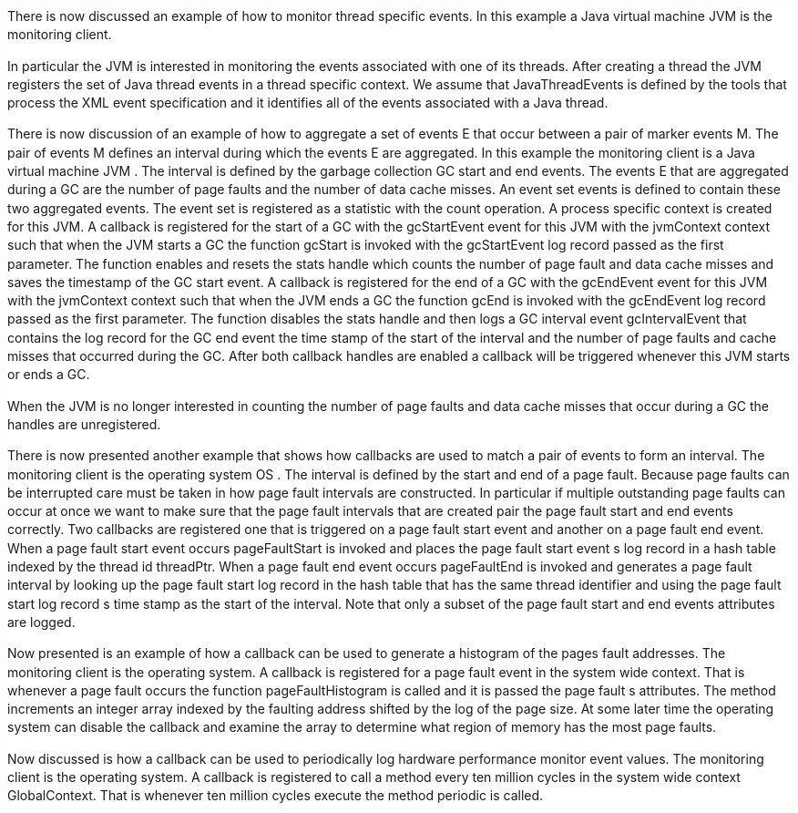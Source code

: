 There is now discussed an example of how to monitor thread specific events. In this example a Java virtual machine JVM is the monitoring client.

In particular the JVM is interested in monitoring the events associated with one of its threads. After creating a thread the JVM registers the set of Java thread events in a thread specific context. We assume that JavaThreadEvents is defined by the tools that process the XML event specification and it identifies all of the events associated with a Java thread.

There is now discussion of an example of how to aggregate a set of events E that occur between a pair of marker events M. The pair of events M defines an interval during which the events E are aggregated. In this example the monitoring client is a Java virtual machine JVM . The interval is defined by the garbage collection GC start and end events. The events E that are aggregated during a GC are the number of page faults and the number of data cache misses. An event set events is defined to contain these two aggregated events. The event set is registered as a statistic with the count operation. A process specific context is created for this JVM. A callback is registered for the start of a GC with the gcStartEvent event for this JVM with the jvmContext context such that when the JVM starts a GC the function gcStart is invoked with the gcStartEvent log record passed as the first parameter. The function enables and resets the stats handle which counts the number of page fault and data cache misses and saves the timestamp of the GC start event. A callback is registered for the end of a GC with the gcEndEvent event for this JVM with the jvmContext context such that when the JVM ends a GC the function gcEnd is invoked with the gcEndEvent log record passed as the first parameter. The function disables the stats handle and then logs a GC interval event gcIntervalEvent that contains the log record for the GC end event the time stamp of the start of the interval and the number of page faults and cache misses that occurred during the GC. After both callback handles are enabled a callback will be triggered whenever this JVM starts or ends a GC.

When the JVM is no longer interested in counting the number of page faults and data cache misses that occur during a GC the handles are unregistered.

There is now presented another example that shows how callbacks are used to match a pair of events to form an interval. The monitoring client is the operating system OS . The interval is defined by the start and end of a page fault. Because page faults can be interrupted care must be taken in how page fault intervals are constructed. In particular if multiple outstanding page faults can occur at once we want to make sure that the page fault intervals that are created pair the page fault start and end events correctly. Two callbacks are registered one that is triggered on a page fault start event and another on a page fault end event. When a page fault start event occurs pageFaultStart is invoked and places the page fault start event s log record in a hash table indexed by the thread id threadPtr. When a page fault end event occurs pageFaultEnd is invoked and generates a page fault interval by looking up the page fault start log record in the hash table that has the same thread identifier and using the page fault start log record s time stamp as the start of the interval. Note that only a subset of the page fault start and end events attributes are logged.

Now presented is an example of how a callback can be used to generate a histogram of the pages fault addresses. The monitoring client is the operating system. A callback is registered for a page fault event in the system wide context. That is whenever a page fault occurs the function pageFaultHistogram is called and it is passed the page fault s attributes. The method increments an integer array indexed by the faulting address shifted by the log of the page size. At some later time the operating system can disable the callback and examine the array to determine what region of memory has the most page faults.

Now discussed is how a callback can be used to periodically log hardware performance monitor event values. The monitoring client is the operating system. A callback is registered to call a method every ten million cycles in the system wide context GlobalContext. That is whenever ten million cycles execute the method periodic is called.
